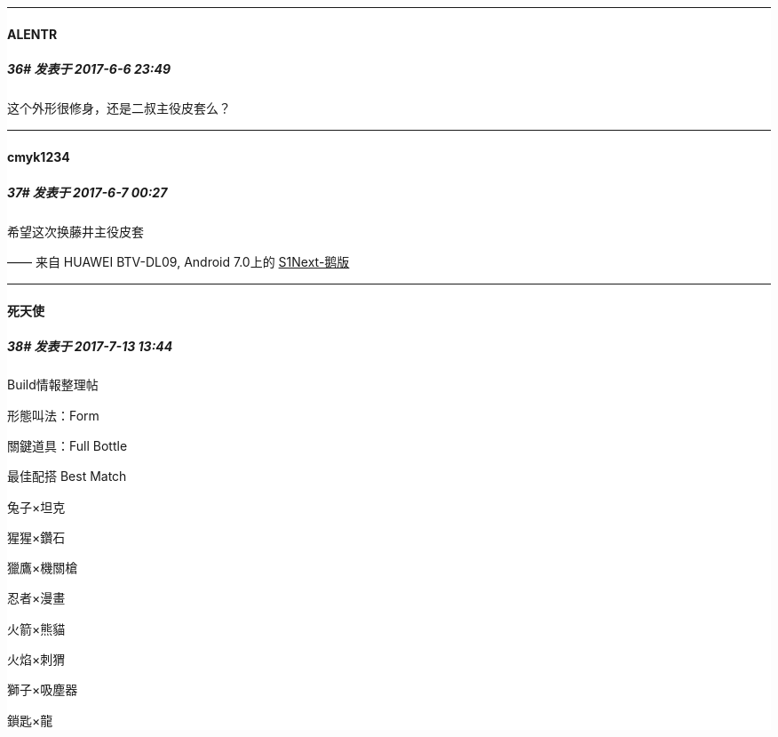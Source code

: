 


*****

####  ALENTR  
##### 36#       发表于 2017-6-6 23:49




这个外形很修身，还是二叔主役皮套么？







*****

####  cmyk1234  
##### 37#       发表于 2017-6-7 00:27




希望这次换藤井主役皮套

—— 来自 HUAWEI BTV-DL09, Android 7.0上的 [S1Next-鹅版](http://www.coolapk.com/apk/me.ykrank.s1next)







*****

####  死天使  
##### 38#       发表于 2017-7-13 13:44




Build情報整理帖

形態叫法：Form

關鍵道具：Full Bottle


最佳配搭 Best Match

兔子×坦克

猩猩×鑽石

獵鷹×機關槍

忍者×漫畫

火箭×熊貓

火焰×刺猬

獅子×吸塵器

鎖匙×龍
